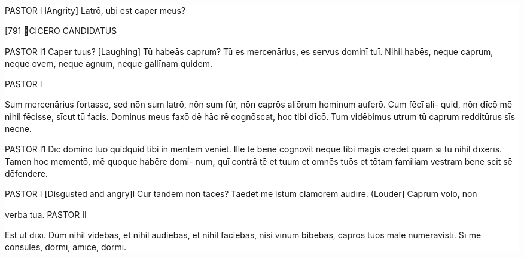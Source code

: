 PASTOR I
lAngrity] Latrō, ubi est caper meus?

[791
CICERO CANDIDATUS

PASTOR I1
Caper tuus? [Laughing] Tū habeās caprum? Tū es
mercenārius, es servus dominī tuī. Nihil habēs, neque
caprum, neque ovem, neque agnum, neque gallīnam quidem.

PASTOR I

Sum mercenārius fortasse, sed nōn sum latrō, nōn sum
fūr, nōn caprōs aliōrum hominum auferō. Cum fēcī ali-
quid, nōn dīcō mē nihil fēcisse, sīcut tū facis. Dominus
meus faxō dē hāc rē cognōscat, hoc tibi dīcō. Tum
vidēbimus utrum tū caprum redditūrus sīs necne.

PASTOR I1
Dīc dominō tuō quidquid tibi in mentem veniet. Ille tē
bene cognōvit neque tibi magis crēdet quam sī tū nihil
dīxerīs. Tamen hoc mementō, mē quoque habēre domi-
num, quī contrā tē et tuum et omnēs tuōs et tōtam familiam
vestram bene scit sē dēfendere.

PASTOR I
[Disgusted and angry]l Cūr tandem nōn tacēs? Taedet
mē istum clāmōrem audīre. (Louder] Caprum volō, nōn

verba tua.
PASTOR II

Est ut dīxī. Dum nihil vidēbās, et nihil audiēbās, et
nihil faciēbās, nisi vīnum bibēbās, caprōs tuōs male
numerāvistī. Sī mē cōnsulēs, dormī, amīce, dormī.
